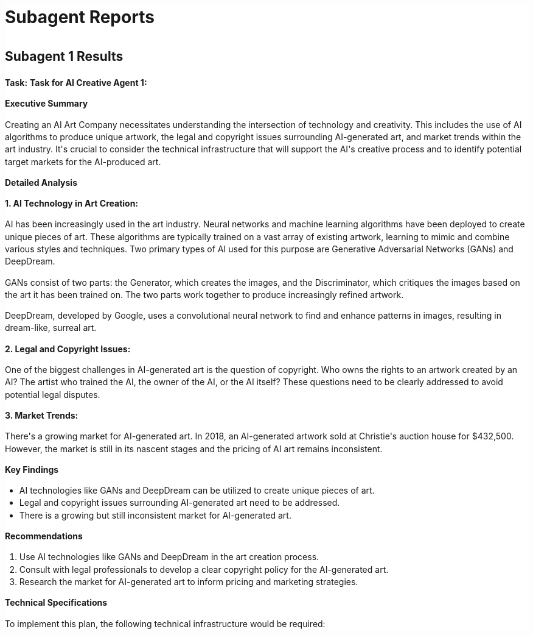 # Subagent Reports

## Subagent 1 Results

**Task:** **Task for AI Creative Agent 1:**

**Executive Summary**

Creating an AI Art Company necessitates understanding the intersection of technology and creativity. This includes the use of AI algorithms to produce unique artwork, the legal and copyright issues surrounding AI-generated art, and market trends within the art industry. It's crucial to consider the technical infrastructure that will support the AI's creative process and to identify potential target markets for the AI-produced art.

**Detailed Analysis**

**1. AI Technology in Art Creation:**

AI has been increasingly used in the art industry. Neural networks and machine learning algorithms have been deployed to create unique pieces of art. These algorithms are typically trained on a vast array of existing artwork, learning to mimic and combine various styles and techniques. Two primary types of AI used for this purpose are Generative Adversarial Networks (GANs) and DeepDream.

GANs consist of two parts: the Generator, which creates the images, and the Discriminator, which critiques the images based on the art it has been trained on. The two parts work together to produce increasingly refined artwork.

DeepDream, developed by Google, uses a convolutional neural network to find and enhance patterns in images, resulting in dream-like, surreal art.

**2. Legal and Copyright Issues:**

One of the biggest challenges in AI-generated art is the question of copyright. Who owns the rights to an artwork created by an AI? The artist who trained the AI, the owner of the AI, or the AI itself? These questions need to be clearly addressed to avoid potential legal disputes.

**3. Market Trends:**

There's a growing market for AI-generated art. In 2018, an AI-generated artwork sold at Christie's auction house for $432,500. However, the market is still in its nascent stages and the pricing of AI art remains inconsistent.

**Key Findings**

- AI technologies like GANs and DeepDream can be utilized to create unique pieces of art.
- Legal and copyright issues surrounding AI-generated art need to be addressed.
- There is a growing but still inconsistent market for AI-generated art.

**Recommendations**

1. Use AI technologies like GANs and DeepDream in the art creation process.
2. Consult with legal professionals to develop a clear copyright policy for the AI-generated art.
3. Research the market for AI-generated art to inform pricing and marketing strategies.

**Technical Specifications**

To implement this plan, the following technical infrastructure would be required:
